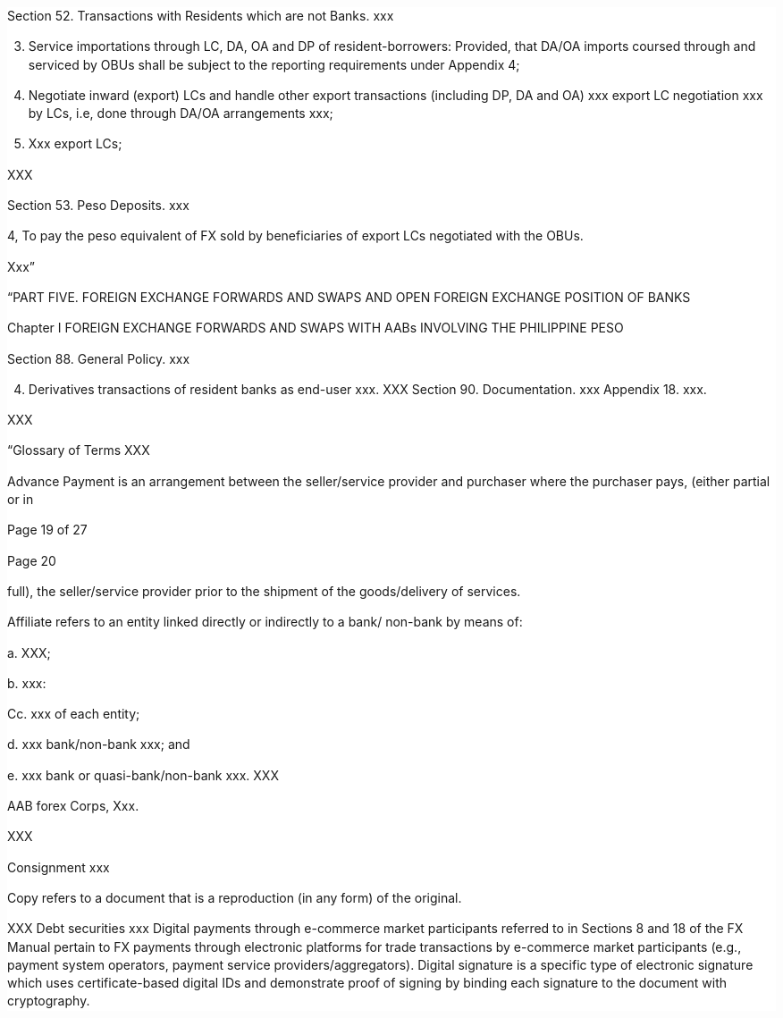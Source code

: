 Section 52. Transactions with Residents which are not Banks. xxx

3. Service importations through LC, DA, OA and DP of resident-borrowers: Provided, that DA/OA imports coursed through and serviced by OBUs shall be subject to the reporting requirements under Appendix 4;

4. Negotiate inward (export) LCs and handle other export transactions (including DP, DA and OA) xxx export LC negotiation xxx by LCs, i.e, done through DA/OA arrangements xxx;

5. Xxx export LCs;

XXX

Section 53. Peso Deposits. xxx

4, To pay the peso equivalent of FX sold by beneficiaries of export LCs negotiated with the OBUs.

Xxx”

“PART FIVE. FOREIGN EXCHANGE FORWARDS AND SWAPS AND OPEN FOREIGN EXCHANGE POSITION OF BANKS

Chapter I FOREIGN EXCHANGE FORWARDS AND SWAPS WITH AABs INVOLVING THE PHILIPPINE PESO

Section 88. General Policy. xxx

4. Derivatives transactions of resident banks as end-user xxx. XXX Section 90. Documentation. xxx Appendix 18. xxx.

XXX

“Glossary of Terms XXX

Advance Payment is an arrangement between the seller/service provider and purchaser where the purchaser pays, (either partial or in

Page 19 of 27

Page 20

full), the seller/service provider prior to the shipment of the goods/delivery of services.

Affiliate refers to an entity linked directly or indirectly to a bank/ non-bank by means of:

a. XXX;

b. xxx:

Cc. xxx of each entity;

d. xxx bank/non-bank xxx; and

e. xxx bank or quasi-bank/non-bank xxx. XXX

AAB forex Corps, Xxx.

XXX

Consignment xxx

Copy refers to a document that is a reproduction (in any form) of the original.

XXX Debt securities xxx Digital payments through e-commerce market participants referred to in Sections 8 and 18 of the FX Manual pertain to FX payments through electronic platforms for trade transactions by e-commerce market participants (e.g., payment system operators, payment service providers/aggregators). Digital signature is a specific type of electronic signature which uses certificate-based digital IDs and demonstrate proof of signing by binding each signature to the document with cryptography.
